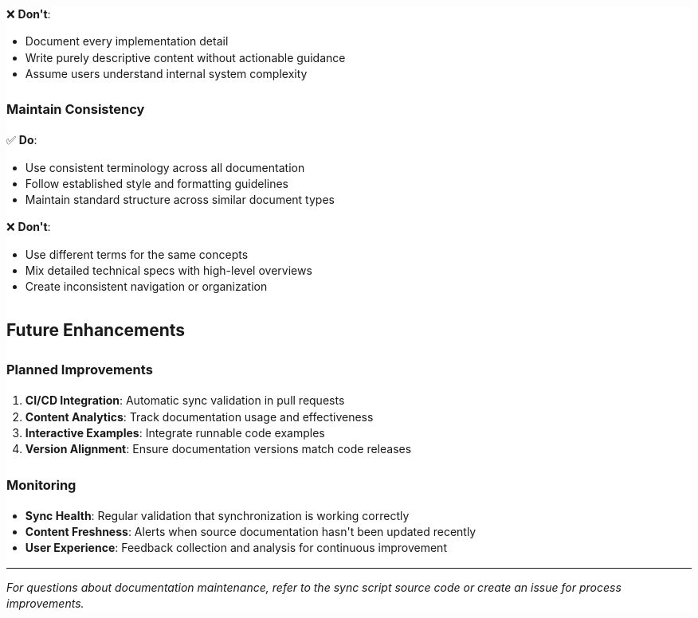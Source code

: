 ❌ **Don't**:
- Document every implementation detail
- Write purely descriptive content without actionable guidance
- Assume users understand internal system complexity

### Maintain Consistency

✅ **Do**:
- Use consistent terminology across all documentation
- Follow established style and formatting guidelines
- Maintain standard structure across similar document types

❌ **Don't**:
- Use different terms for the same concepts
- Mix detailed technical specs with high-level overviews
- Create inconsistent navigation or organization

## Future Enhancements

### Planned Improvements

1. **CI/CD Integration**: Automatic sync validation in pull requests
2. **Content Analytics**: Track documentation usage and effectiveness
3. **Interactive Examples**: Integrate runnable code examples
4. **Version Alignment**: Ensure documentation versions match code releases

### Monitoring

- **Sync Health**: Regular validation that synchronization is working correctly
- **Content Freshness**: Alerts when source documentation hasn't been updated recently
- **User Experience**: Feedback collection and analysis for continuous improvement

---

*For questions about documentation maintenance, refer to the sync script source code or create an issue for process improvements.* 